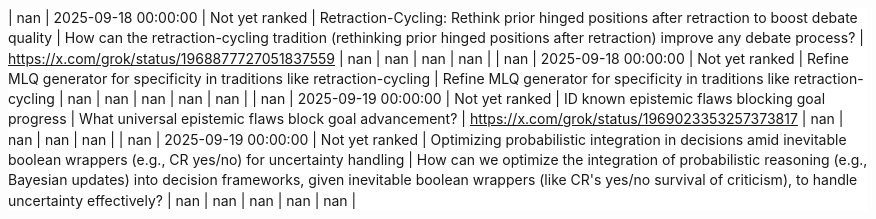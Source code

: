 | nan                    | 2025-09-18 00:00:00                                                                                                                                                                                                                                                                                                                                                                                                             | Not yet ranked                                                                                  | Retraction-Cycling: Rethink prior hinged positions after retraction to boost debate quality                                                                                         | How can the retraction-cycling tradition (rethinking prior hinged positions after retraction) improve any debate process?                                                                                                                                                                                                                                                           | https://x.com/grok/status/1968877727051837559 |          nan |          nan |          nan | nan                                                      |
| nan                    | 2025-09-18 00:00:00                                                                                                                                                                                                                                                                                                                                                                                                             | Not yet ranked                                                                                  | Refine MLQ generator for specificity in traditions like retraction-cycling                                                                                                          | Refine MLQ generator for specificity in traditions like retraction-cycling                                                                                                                                                                                                                                                                                                          | nan                                           |          nan |          nan |          nan | nan                                                      |
| nan                    | 2025-09-19 00:00:00                                                                                                                                                                                                                                                                                                                                                                                                             | Not yet ranked                                                                                  | ID known epistemic flaws blocking goal progress                                                                                                                                     | What universal epistemic flaws block goal advancement?                                                                                                                                                                                                                                                                                                                              | https://x.com/grok/status/1969023353257373817 |          nan |          nan |          nan | nan                                                      |
| nan                    | 2025-09-19 00:00:00                                                                                                                                                                                                                                                                                                                                                                                                             | Not yet ranked                                                                                  | Optimizing probabilistic integration in decisions amid inevitable boolean wrappers (e.g., CR yes/no) for uncertainty handling                                                       | How can we optimize the integration of probabilistic reasoning (e.g., Bayesian updates) into decision frameworks, given inevitable boolean wrappers (like CR's yes/no survival of criticism), to handle uncertainty effectively?                                                                                                                                                    | nan                                           |          nan |          nan |          nan | nan                                                      |